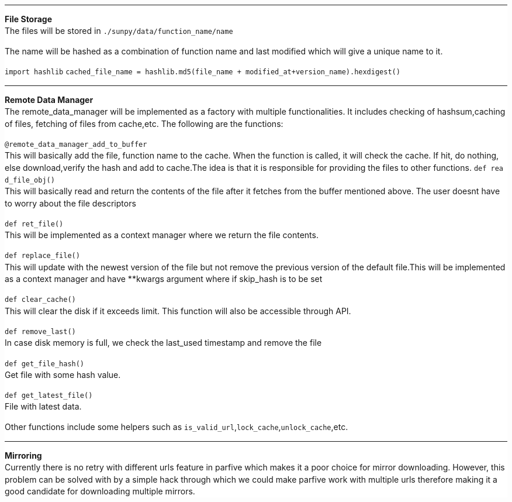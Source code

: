 ***


**File Storage**      
The files will be stored in 
`./sunpy/data/function_name/name`

The name will be hashed as a combination of function name and last modified which will give a unique name to it.  
  
`import hashlib`
`cached_file_name = hashlib.md5(file_name + modified_at+version_name).hexdigest()`
  

***

**Remote Data Manager**    
The remote_data_manager will be implemented as a factory with multiple functionalities. It includes checking of hashsum,caching of files, fetching of files from cache,etc. The following are the functions:  

`@remote_data_manager_add_to_buffer`  
This will basically add the file, function name to the cache. When the function is called, it will check the cache. If hit, do nothing, else download,verify the hash and add to cache.The idea is that it is responsible for providing the files to other functions.
`def read_file_obj()`  
This will basically read and return the contents of the file after it fetches from the buffer mentioned above. The user doesnt have to worry about the file descriptors

`def ret_file()`  
This will be implemented as a context manager where we return the file contents.

`def replace_file()`  
This will update with the newest version of the file but not remove the previous version of the default file.This will be implemented as a context manager and have **kwargs argument where if skip_hash is to be set

`def clear_cache()`  
This will clear the disk if it exceeds limit. This function will also be accessible through API.

`def remove_last()`  
In case disk memory is full, we check the last_used timestamp and remove the file 

`def get_file_hash()`  
Get file with some hash value.

`def get_latest_file()`  
File with latest data.

Other functions include some helpers such as `is_valid_url`,`lock_cache`,`unlock_cache`,etc.   

***
 
**Mirroring**  
Currently there is no retry with different urls feature in parfive which makes it a poor choice for mirror downloading. However, this problem can be solved with by a simple hack through which we could make parfive work with multiple urls therefore making it a good candidate for downloading multiple mirrors.  
